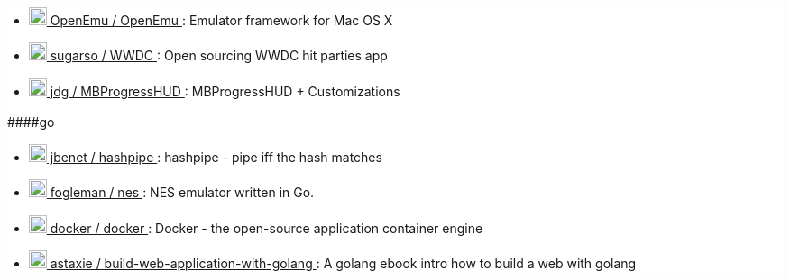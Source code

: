 * <img src='https://avatars1.githubusercontent.com/u/697021?v=3&s=40' height='20' width='20'>[
      OpenEmu
      /
      OpenEmu
](https://github.com/OpenEmu/OpenEmu): 
      Emulator framework for Mac OS X
    
* <img src='https://avatars0.githubusercontent.com/u/2101043?v=3&s=40' height='20' width='20'>[
      sugarso
      /
      WWDC
](https://github.com/sugarso/WWDC): 
      Open sourcing WWDC hit parties app 
    
* <img src='https://avatars3.githubusercontent.com/u/91322?v=3&s=40' height='20' width='20'>[
      jdg
      /
      MBProgressHUD
](https://github.com/jdg/MBProgressHUD): 
      MBProgressHUD + Customizations
    

####go
* <img src='https://avatars3.githubusercontent.com/u/138401?v=3&s=40' height='20' width='20'>[
      jbenet
      /
      hashpipe
](https://github.com/jbenet/hashpipe): 
      hashpipe - pipe iff the hash matches
    
* <img src='https://avatars1.githubusercontent.com/u/520208?v=3&s=40' height='20' width='20'>[
      fogleman
      /
      nes
](https://github.com/fogleman/nes): 
      NES emulator written in Go.
    
* <img src='https://avatars1.githubusercontent.com/u/749551?v=3&s=40' height='20' width='20'>[
      docker
      /
      docker
](https://github.com/docker/docker): 
      Docker - the open-source application container engine
    
* <img src='https://avatars0.githubusercontent.com/u/233907?v=3&s=40' height='20' width='20'>[
      astaxie
      /
      build-web-application-with-golang
](https://github.com/astaxie/build-web-application-with-golang): 
      A golang ebook intro how to build a web with golang
    